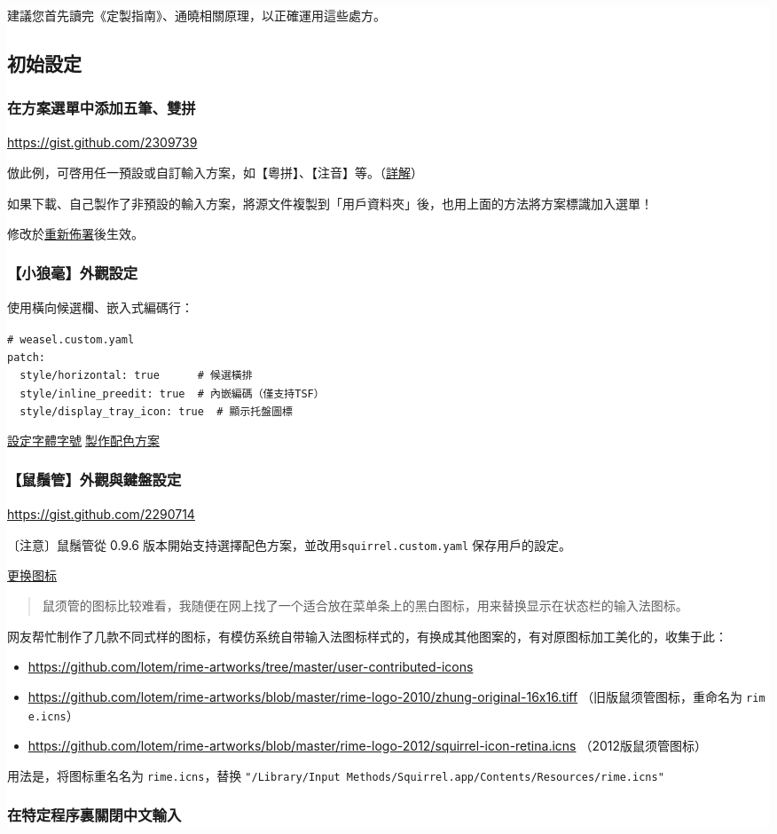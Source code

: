 建議您首先讀完《定製指南》、通曉相關原理，以正確運用這些處方。

## 初始設定 ##

### 在方案選單中添加五筆、雙拼 ###

https://gist.github.com/2309739

倣此例，可啓用任一預設或自訂輸入方案，如【粵拼】、【注音】等。（[詳解](#%E4%B8%80%E4%BE%8B%E3%80%81%E5%AE%9A%E8%A3%BD%E6%96%B9%E6%A1%88%E9%81%B8%E5%96%AE.md)）

如果下載、自己製作了非預設的輸入方案，將源文件複製到「用戶資料夾」後，也用上面的方法將方案標識加入選單！

修改於[重新佈署](CustomizationGuide#%E9%87%8D%E6%96%B0%E4%BD%88%E7%BD%B2%E7%9A%84%E6%93%8D%E4%BD%9C%E6%96%B9%E6%B3%95.md)後生效。

### 【小狼毫】外觀設定 ###

使用橫向候選欄、嵌入式編碼行：
```
# weasel.custom.yaml
patch:
  style/horizontal: true      # 候選橫排
  style/inline_preedit: true  # 內嵌編碼（僅支持TSF）
  style/display_tray_icon: true  # 顯示托盤圖標
```

[設定字體字號](#%E4%B8%80%E4%BE%8B%E3%80%81%E5%AE%9A%E8%A3%BD%E3%80%90%E5%B0%8F%E7%8B%BC%E6%AF%AB%E3%80%91%E5%AD%97%E9%AB%94%E5%AD%97%E8%99%9F.md)
[製作配色方案](#%E4%B8%80%E4%BE%8B%E3%80%81%E5%AE%9A%E8%A3%BD%E3%80%90%E5%B0%8F%E7%8B%BC%E6%AF%AB%E3%80%91%E9%85%8D%E8%89%B2%E6%96%B9%E6%A1%88.md)

### 【鼠鬚管】外觀與鍵盤設定 ###

https://gist.github.com/2290714

〔注意〕鼠鬚管從 0.9.6 版本開始支持選擇配色方案，並改用`squirrel.custom.yaml` 保存用戶的設定。

[更换图标](http://lixiaolai.com/blog/2012/10/22/rime-mac-shang-de-shen-ji-shu-ru-fa/)


> 鼠须管的图标比较难看，我随便在网上找了一个适合放在菜单条上的黑白图标，用来替换显示在状态栏的输入法图标。

网友帮忙制作了几款不同式样的图标，有模仿系统自带输入法图标样式的，有换成其他图案的，有对原图标加工美化的，收集于此：

  * https://github.com/lotem/rime-artworks/tree/master/user-contributed-icons

  * https://github.com/lotem/rime-artworks/blob/master/rime-logo-2010/zhung-original-16x16.tiff （旧版鼠须管图标，重命名为 `rime.icns`）

  * https://github.com/lotem/rime-artworks/blob/master/rime-logo-2012/squirrel-icon-retina.icns （2012版鼠须管图标）

用法是，将图标重名名为 `rime.icns`，替换 `"/Library/Input Methods/Squirrel.app/Contents/Resources/rime.icns"`

### 在特定程序裏關閉中文輸入 ###
